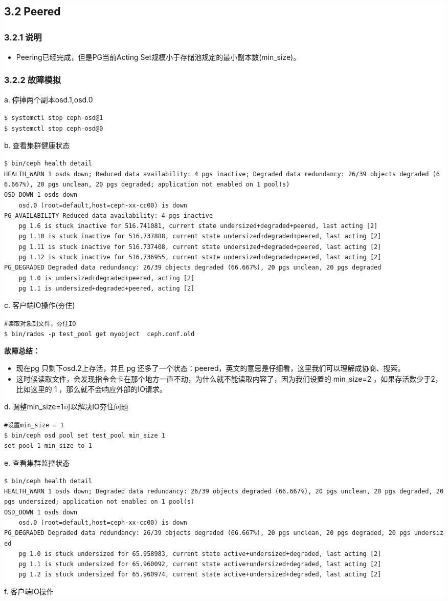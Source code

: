 ## 3.2 Peered
### 3.2.1 说明
 - Peering已经完成，但是PG当前Acting Set规模小于存储池规定的最小副本数(min_size)。

### 3.2.2 故障模拟

a. 停掉两个副本osd.1,osd.0
```
$ systemctl stop ceph-osd@1
$ systemctl stop ceph-osd@0
```
b. 查看集群健康状态
```
$ bin/ceph health detail
HEALTH_WARN 1 osds down; Reduced data availability: 4 pgs inactive; Degraded data redundancy: 26/39 objects degraded (66.667%), 20 pgs unclean, 20 pgs degraded; application not enabled on 1 pool(s)
OSD_DOWN 1 osds down
    osd.0 (root=default,host=ceph-xx-cc00) is down
PG_AVAILABILITY Reduced data availability: 4 pgs inactive
    pg 1.6 is stuck inactive for 516.741081, current state undersized+degraded+peered, last acting [2]
    pg 1.10 is stuck inactive for 516.737888, current state undersized+degraded+peered, last acting [2]
    pg 1.11 is stuck inactive for 516.737408, current state undersized+degraded+peered, last acting [2]
    pg 1.12 is stuck inactive for 516.736955, current state undersized+degraded+peered, last acting [2]
PG_DEGRADED Degraded data redundancy: 26/39 objects degraded (66.667%), 20 pgs unclean, 20 pgs degraded
    pg 1.0 is undersized+degraded+peered, acting [2]
    pg 1.1 is undersized+degraded+peered, acting [2]
```
c. 客户端IO操作(夯住) 
``` 
#读取对象到文件，夯住IO
$ bin/rados -p test_pool get myobject  ceph.conf.old
```
**故障总结：**
- 现在pg 只剩下osd.2上存活，并且 pg 还多了一个状态：peered，英文的意思是仔细看，这里我们可以理解成协商、搜索。
- 这时候读取文件，会发现指令会卡在那个地方一直不动，为什么就不能读取内容了，因为我们设置的 min_size=2 ，如果存活数少于2，比如这里的 1 ，那么就不会响应外部的IO请求。

d. 调整min_size=1可以解决IO夯住问题
``` 
#设置min_size = 1
$ bin/ceph osd pool set test_pool min_size 1
set pool 1 min_size to 1
``` 
e. 查看集群监控状态
```
$ bin/ceph health detail
HEALTH_WARN 1 osds down; Degraded data redundancy: 26/39 objects degraded (66.667%), 20 pgs unclean, 20 pgs degraded, 20 pgs undersized; application not enabled on 1 pool(s)
OSD_DOWN 1 osds down
    osd.0 (root=default,host=ceph-xx-cc00) is down
PG_DEGRADED Degraded data redundancy: 26/39 objects degraded (66.667%), 20 pgs unclean, 20 pgs degraded, 20 pgs undersized
    pg 1.0 is stuck undersized for 65.958983, current state active+undersized+degraded, last acting [2]
    pg 1.1 is stuck undersized for 65.960092, current state active+undersized+degraded, last acting [2]
    pg 1.2 is stuck undersized for 65.960974, current state active+undersized+degraded, last acting [2]
```
f. 客户端IO操作
```
```